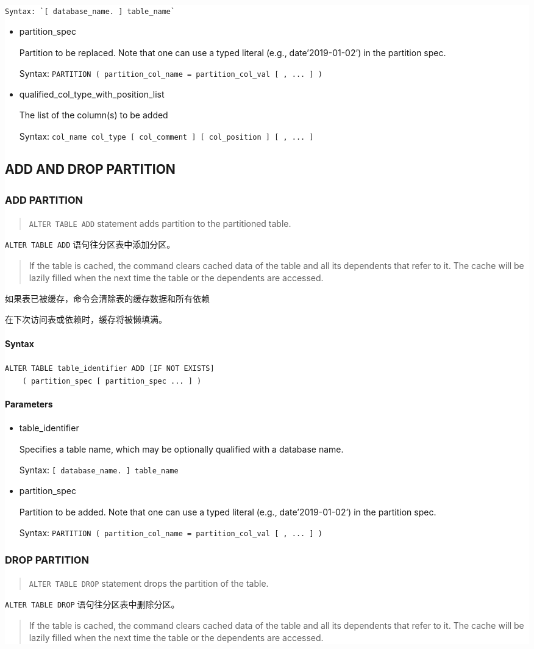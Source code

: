 	Syntax: `[ database_name. ] table_name`

- partition_spec

	Partition to be replaced. Note that one can use a typed literal (e.g., date’2019-01-02’) in the partition spec.
	
	Syntax: `PARTITION ( partition_col_name = partition_col_val [ , ... ] )`

- qualified_col_type_with_position_list

	The list of the column(s) to be added
	
	Syntax: `col_name col_type [ col_comment ] [ col_position ] [ , ... ]`

## ADD AND DROP PARTITION

### ADD PARTITION

> `ALTER TABLE ADD` statement adds partition to the partitioned table.

`ALTER TABLE ADD` 语句往分区表中添加分区。

> If the table is cached, the command clears cached data of the table and all its dependents that refer to it. The cache will be lazily filled when the next time the table or the dependents are accessed.

如果表已被缓存，命令会清除表的缓存数据和所有依赖

在下次访问表或依赖时，缓存将被懒填满。

#### Syntax

	ALTER TABLE table_identifier ADD [IF NOT EXISTS] 
    	( partition_spec [ partition_spec ... ] )

#### Parameters

- table_identifier

	Specifies a table name, which may be optionally qualified with a database name.
	
	Syntax: `[ database_name. ] table_name`

- partition_spec

	Partition to be added. Note that one can use a typed literal (e.g., date’2019-01-02’) in the partition spec.
	
	Syntax: `PARTITION ( partition_col_name = partition_col_val [ , ... ] )`

### DROP PARTITION

> `ALTER TABLE DROP` statement drops the partition of the table.

`ALTER TABLE DROP` 语句往分区表中删除分区。

> If the table is cached, the command clears cached data of the table and all its dependents that refer to it. The cache will be lazily filled when the next time the table or the dependents are accessed.
